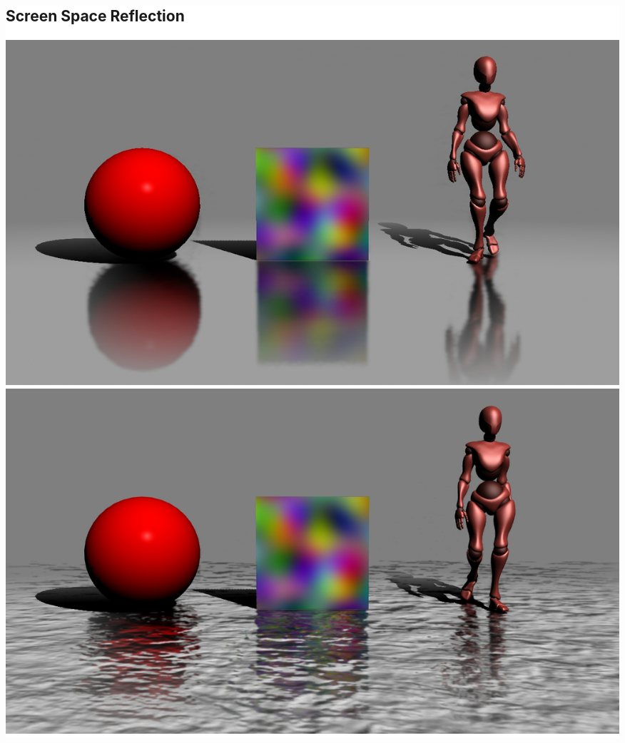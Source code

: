 ## Screen Space Reflection

![ssr_simple](./images/ssr_simple.jpg "ssr_simple")
![ssr_normalMap](./images/ssr_normalMap.jpg "ssr_normalMap")